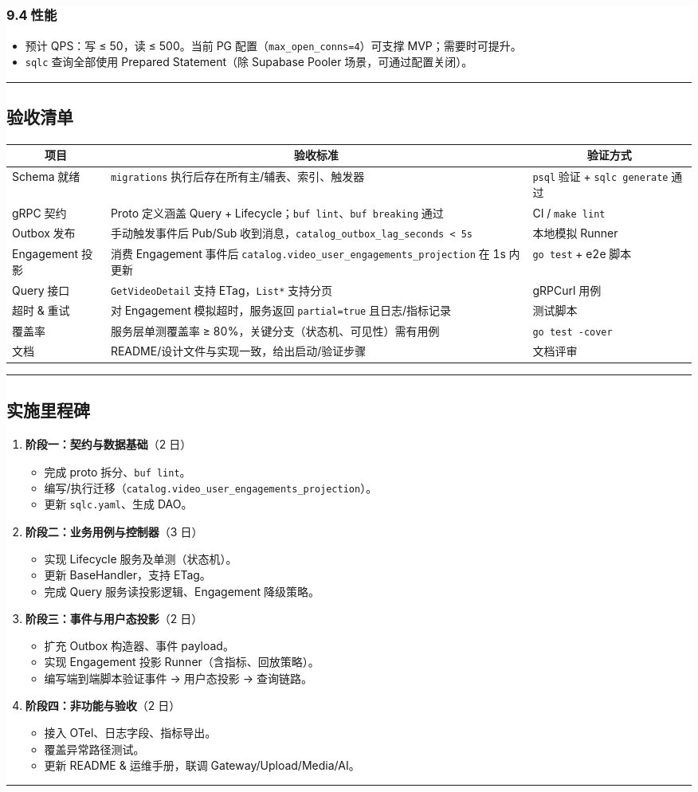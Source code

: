 ### 9.4 性能

- 预计 QPS：写 ≤ 50，读 ≤ 500。当前 PG 配置（`max_open_conns=4`）可支撑 MVP；需要时可提升。
- `sqlc` 查询全部使用 Prepared Statement（除 Supabase Pooler 场景，可通过配置关闭）。

---

## 验收清单

| 项目        | 验收标准                                                                | 验证方式                           |
| ----------- | ----------------------------------------------------------------------- | ---------------------------------- |
| Schema 就绪 | `migrations` 执行后存在所有主/辅表、索引、触发器                        | `psql` 验证 + `sqlc generate` 通过 |
| gRPC 契约   | Proto 定义涵盖 Query + Lifecycle；`buf lint`、`buf breaking` 通过       | CI / `make lint`                   |
| Outbox 发布 | 手动触发事件后 Pub/Sub 收到消息，`catalog_outbox_lag_seconds < 5s`      | 本地模拟 Runner                    |
| Engagement 投影 | 消费 Engagement 事件后 `catalog.video_user_engagements_projection` 在 1s 内更新        | `go test` + e2e 脚本               |
| Query 接口  | `GetVideoDetail` 支持 ETag，`List*` 支持分页                            | gRPCurl 用例                       |
| 超时 & 重试 | 对 Engagement 模拟超时，服务返回 `partial=true` 且日志/指标记录         | 测试脚本                           |
| 覆盖率      | 服务层单测覆盖率 ≥ 80%，关键分支（状态机、可见性）需有用例              | `go test -cover`                   |
| 文档        | README/设计文件与实现一致，给出启动/验证步骤                            | 文档评审                           |

---

## 实施里程碑

1. **阶段一：契约与数据基础**（2 日）

   - 完成 proto 拆分、`buf lint`。
   - 编写/执行迁移（`catalog.video_user_engagements_projection`）。
   - 更新 `sqlc.yaml`、生成 DAO。

2. **阶段二：业务用例与控制器**（3 日）

   - 实现 Lifecycle 服务及单测（状态机）。
   - 更新 BaseHandler，支持 ETag。
   - 完成 Query 服务读投影逻辑、Engagement 降级策略。

3. **阶段三：事件与用户态投影**（2 日）

   - 扩充 Outbox 构造器、事件 payload。
   - 实现 Engagement 投影 Runner（含指标、回放策略）。
   - 编写端到端脚本验证事件 → 用户态投影 → 查询链路。

4. **阶段四：非功能与验收**（2 日）
   - 接入 OTel、日志字段、指标导出。
   - 覆盖异常路径测试。
   - 更新 README & 运维手册，联调 Gateway/Upload/Media/AI。

---
